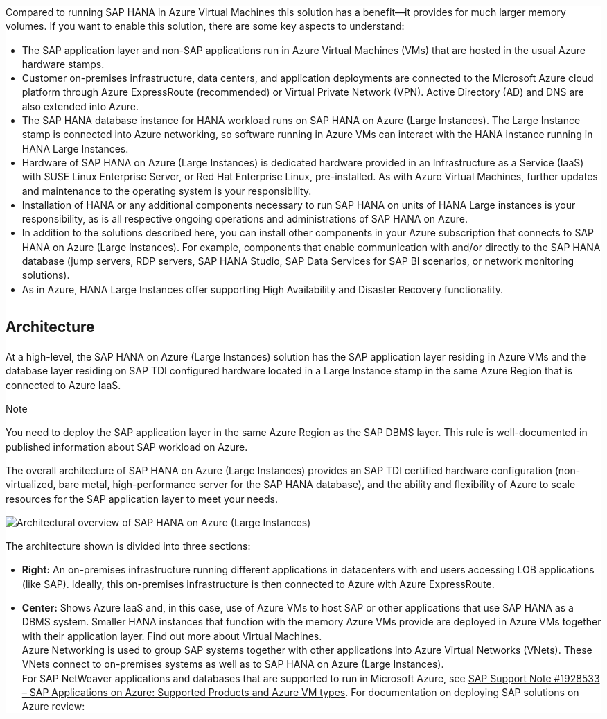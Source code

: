 Compared to running SAP HANA in Azure Virtual Machines this solution has a benefit—it provides for much larger memory volumes. If you want to enable this solution, there are some key aspects to understand:

- The SAP application layer and non-SAP applications run in Azure Virtual Machines (VMs) that are hosted in the usual Azure hardware stamps.
- Customer on-premises infrastructure, data centers, and application deployments are connected to the Microsoft Azure cloud platform through Azure ExpressRoute (recommended) or Virtual Private Network (VPN). Active Directory (AD) and DNS are also extended into Azure.
- The SAP HANA database instance for HANA workload runs on SAP HANA on Azure (Large Instances). The Large Instance stamp is connected into Azure networking, so software running in Azure VMs can interact with the HANA instance running in HANA Large Instances.
- Hardware of SAP HANA on Azure (Large Instances) is dedicated hardware provided in an Infrastructure as a Service (IaaS) with SUSE Linux Enterprise Server, or Red Hat Enterprise Linux, pre-installed. As with Azure Virtual Machines, further updates and maintenance to the operating system is your responsibility.
- Installation of HANA or any additional components necessary to run SAP HANA on units of HANA Large instances is your responsibility, as is all respective ongoing operations and administrations of SAP HANA on Azure.
- In addition to the solutions described here, you can install other components in your Azure subscription that connects to SAP HANA on Azure (Large Instances).  For example, components that enable communication with and/or directly to the SAP HANA database (jump servers, RDP servers, SAP HANA Studio, SAP Data Services for SAP BI scenarios, or network monitoring solutions).
- As in Azure, HANA Large Instances offer supporting High Availability and Disaster Recovery functionality.

## Architecture

At a high-level, the SAP HANA on Azure (Large Instances) solution has the SAP application layer residing in Azure VMs and the database layer residing on SAP TDI configured hardware located in a Large Instance stamp in the same Azure Region that is connected to Azure IaaS.

> [!NOTE]
> You need to deploy the SAP application layer in the same Azure Region as the SAP DBMS layer. This rule is well-documented in published information about SAP workload on Azure. 

The overall architecture of SAP HANA on Azure (Large Instances) provides an SAP TDI certified hardware configuration (non-virtualized, bare metal, high-performance server for the SAP HANA database), and the ability and flexibility of Azure to scale resources for the SAP application layer to meet your needs.

![Architectural overview of SAP HANA on Azure (Large Instances)](./media/hana-overview-architecture/image1-architecture.png)

The architecture shown is divided into three sections:

- **Right:** An on-premises infrastructure running different applications in datacenters with end users accessing LOB applications (like SAP). Ideally, this on-premises infrastructure is then connected to Azure with Azure [ExpressRoute](https://azure.microsoft.com/services/expressroute/).

- **Center:** Shows Azure IaaS and, in this case, use of Azure VMs to host SAP or other applications that use SAP HANA as a DBMS system. Smaller HANA instances that function with the memory Azure VMs provide are deployed in Azure VMs together with their application layer. Find out more about [Virtual Machines](https://azure.microsoft.com/services/virtual-machines/).
<br />Azure Networking is used to group SAP systems together with other applications into Azure Virtual Networks (VNets). These VNets connect to on-premises systems as well as to SAP HANA on Azure (Large Instances).
<br />For SAP NetWeaver applications and databases that are supported to run in Microsoft Azure, see [SAP Support Note #1928533 – SAP Applications on Azure: Supported Products and Azure VM types](https://launchpad.support.sap.com/#/notes/1928533). For documentation on deploying SAP solutions on Azure review:

